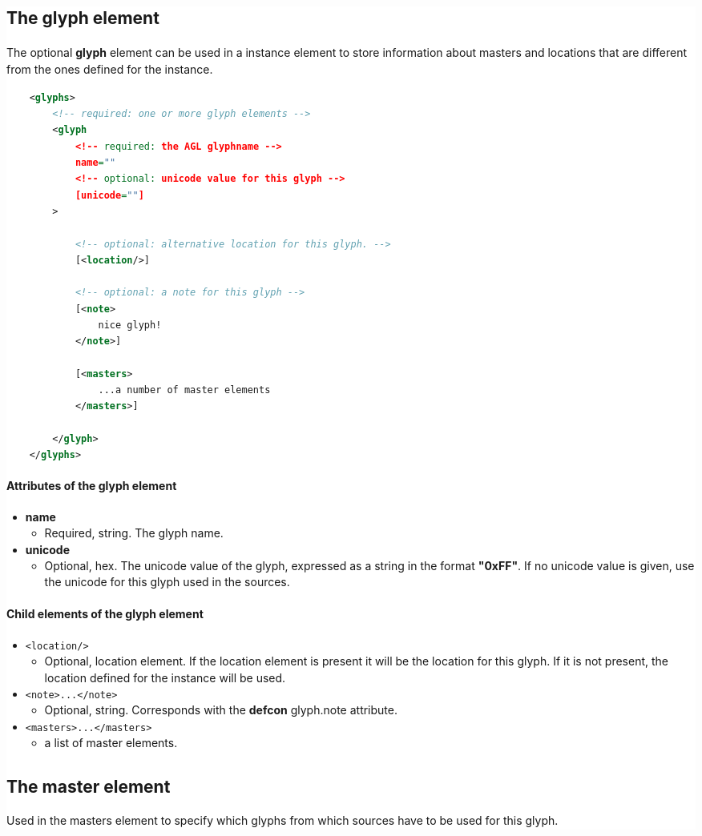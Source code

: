 ## The glyph element

The optional **glyph** element can be used in a instance element to store information about masters and locations that are different from the ones defined for the instance.

```xml
	<glyphs>
		<!-- required: one or more glyph elements -->
		<glyph
			<!-- required: the AGL glyphname -->
			name=""
			<!-- optional: unicode value for this glyph -->
			[unicode=""]
		>

			<!-- optional: alternative location for this glyph. -->
			[<location/>]
		
			<!-- optional: a note for this glyph -->
			[<note>
				nice glyph!
			</note>]

			[<masters>
				...a number of master elements
			</masters>]

		</glyph>
	</glyphs>
```

#### Attributes of the glyph element

*	**name**
	*	Required, string. The glyph name.
*	**unicode**
	*	Optional, hex. The unicode value of the glyph, expressed as a string in the format **"0xFF"**. If no unicode value is given, use the unicode for this glyph used in the sources. 

#### Child elements of the glyph element

*	```<location/>```
	*	Optional, location element. If the location element is present it will be the location for this glyph. If it is not present, the location defined for the instance will be used.
*	```<note>...</note>```
	*	Optional, string. Corresponds with the **defcon** glyph.note attribute. 
*	```<masters>...</masters>```
	* a list of master elements.

## The master element

Used in the masters element to specify which glyphs from which sources have to be used for this glyph.
